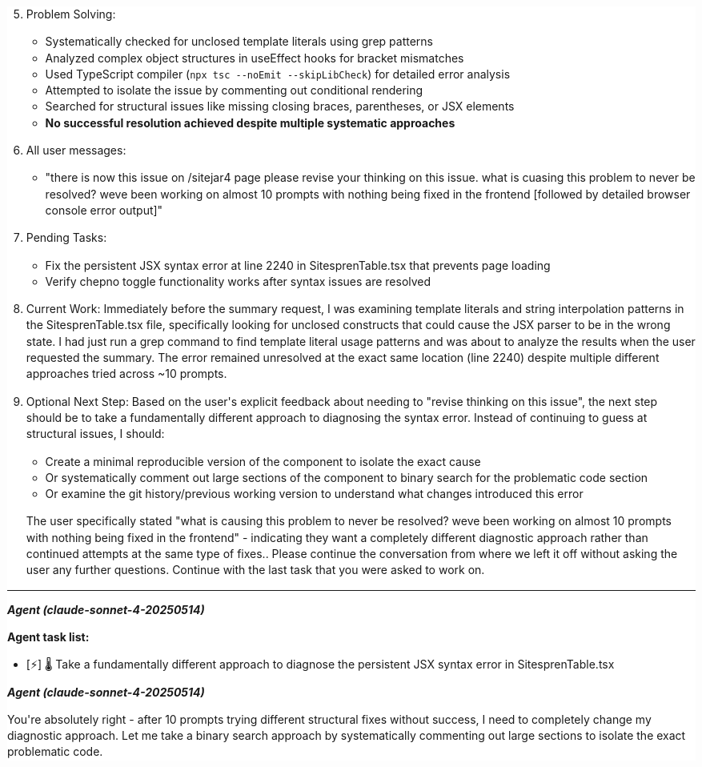 5. Problem Solving:
   - Systematically checked for unclosed template literals using grep patterns
   - Analyzed complex object structures in useEffect hooks for bracket mismatches
   - Used TypeScript compiler (`npx tsc --noEmit --skipLibCheck`) for detailed error analysis
   - Attempted to isolate the issue by commenting out conditional rendering
   - Searched for structural issues like missing closing braces, parentheses, or JSX elements
   - **No successful resolution achieved despite multiple systematic approaches**

6. All user messages:
   - "there is now this issue on /sitejar4 page please revise your thinking on this issue. what is cuasing this problem to never be resolved? weve been working on almost 10 prompts with nothing being fixed in the frontend [followed by detailed browser console error output]"

7. Pending Tasks:
   - Fix the persistent JSX syntax error at line 2240 in SitesprenTable.tsx that prevents page loading
   - Verify chepno toggle functionality works after syntax issues are resolved

8. Current Work:
   Immediately before the summary request, I was examining template literals and string interpolation patterns in the SitesprenTable.tsx file, specifically looking for unclosed constructs that could cause the JSX parser to be in the wrong state. I had just run a grep command to find template literal usage patterns and was about to analyze the results when the user requested the summary. The error remained unresolved at the exact same location (line 2240) despite multiple different approaches tried across ~10 prompts.

9. Optional Next Step:
   Based on the user's explicit feedback about needing to "revise thinking on this issue", the next step should be to take a fundamentally different approach to diagnosing the syntax error. Instead of continuing to guess at structural issues, I should:
   - Create a minimal reproducible version of the component to isolate the exact cause
   - Or systematically comment out large sections of the component to binary search for the problematic code section
   - Or examine the git history/previous working version to understand what changes introduced this error
   
   The user specifically stated "what is causing this problem to never be resolved? weve been working on almost 10 prompts with nothing being fixed in the frontend" - indicating they want a completely different diagnostic approach rather than continued attempts at the same type of fixes..
Please continue the conversation from where we left it off without asking the user any further questions. Continue with the last task that you were asked to work on.

---

_**Agent (claude-sonnet-4-20250514)**_

**Agent task list:**
- [⚡] 🌡️ Take a fundamentally different approach to diagnose the persistent JSX syntax error in SitesprenTable.tsx


_**Agent (claude-sonnet-4-20250514)**_

You're absolutely right - after 10 prompts trying different structural fixes without success, I need to completely change my diagnostic approach. Let me take a binary search approach by systematically commenting out large sections to isolate the exact problematic code.
